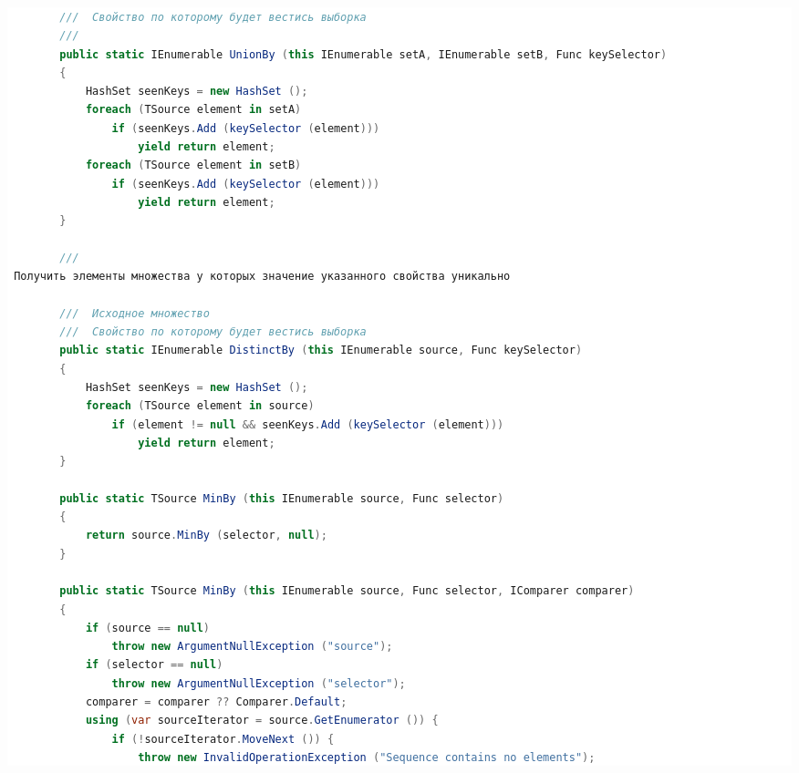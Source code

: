 ```cs
        ///  Свойство по которому будет вестись выборка 
        /// 
        public static IEnumerable UnionBy (this IEnumerable setA, IEnumerable setB, Func keySelector)
        {
            HashSet seenKeys = new HashSet ();
            foreach (TSource element in setA)
                if (seenKeys.Add (keySelector (element)))
                    yield return element;
            foreach (TSource element in setB)
                if (seenKeys.Add (keySelector (element)))
                    yield return element;
        }

        /// 
 Получить элементы множества у которых значение указанного свойства уникально 

        ///  Исходное множество 
        ///  Свойство по которому будет вестись выборка 
        public static IEnumerable DistinctBy (this IEnumerable source, Func keySelector)
        {
            HashSet seenKeys = new HashSet ();
            foreach (TSource element in source)
                if (element != null && seenKeys.Add (keySelector (element)))
                    yield return element;
        }

        public static TSource MinBy (this IEnumerable source, Func selector)
        {
            return source.MinBy (selector, null);
        }

        public static TSource MinBy (this IEnumerable source, Func selector, IComparer comparer)
        {
            if (source == null)
                throw new ArgumentNullException ("source");
            if (selector == null)
                throw new ArgumentNullException ("selector");
            comparer = comparer ?? Comparer.Default;
            using (var sourceIterator = source.GetEnumerator ()) {
                if (!sourceIterator.MoveNext ()) {
                    throw new InvalidOperationException ("Sequence contains no elements");
